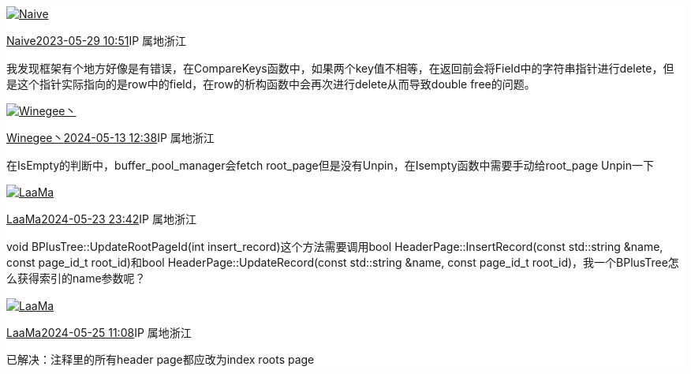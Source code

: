 

[![Naive](https://cdn.nlark.com/yuque/0/2022/jpeg/anonymous/1665036982245-2f9b2b0b-9f94-4f62-a922-a3f95c35c2a5.jpeg?x-oss-process=image%2Fresize%2Cm_fill%2Cw_64%2Ch_64%2Fformat%2Cpng)](https://www.yuque.com/naive-w3d93)

[Naive](https://www.yuque.com/naive-w3d93)[2023-05-29 10:51](https://www.yuque.com/yingchengjun/minisql/vol7gq#comment-25602514)IP 属地浙江

我发现框架有个地方好像是有错误，在CompareKeys函数中，如果两个key值不相等，在返回前会将Field中的字符串指针进行delete，但是这个指针实际指向的是row中的field，在row的析构函数中会再次进行delete从而导致double free的问题。







[![Winegee丶](https://cdn.nlark.com/yuque/0/2023/jpeg/anonymous/1686828913832-4dba2f75-b94d-4153-be0f-3c2d4d2e2250.jpeg?x-oss-process=image%2Fresize%2Cm_fill%2Cw_64%2Ch_64%2Fformat%2Cpng)](https://www.yuque.com/winegeezhu)

[Winegee丶](https://www.yuque.com/winegeezhu)[2024-05-13 12:38](https://www.yuque.com/yingchengjun/minisql/vol7gq#comment-31783692)IP 属地浙江

在IsEmpty的判断中，buffer_pool_manager会fetch root_page但是没有Unpin，在Isempty函数中需要手动给root_page Unpin一下







[![LaaMa](https://cdn.nlark.com/yuque/0/2022/jpeg/anonymous/1657256781297-e1a2ce39-03e2-45fb-a45a-e2fe1a06af0f.jpeg?x-oss-process=image%2Fresize%2Cm_fill%2Cw_64%2Ch_64%2Fformat%2Cpng)](https://www.yuque.com/laama)

[LaaMa](https://www.yuque.com/laama)[2024-05-23 23:42](https://www.yuque.com/yingchengjun/minisql/vol7gq#comment-32055649)IP 属地浙江

void BPlusTree::UpdateRootPageId(int insert_record)这个方法需要调用bool HeaderPage::InsertRecord(const std::string &name, const page_id_t root_id)和bool HeaderPage::UpdateRecord(const std::string &name, const page_id_t root_id)，我一个BPlusTree怎么获得索引的name参数呢？







[![LaaMa](https://cdn.nlark.com/yuque/0/2022/jpeg/anonymous/1657256781297-e1a2ce39-03e2-45fb-a45a-e2fe1a06af0f.jpeg?x-oss-process=image%2Fresize%2Cm_fill%2Cw_64%2Ch_64%2Fformat%2Cpng)](https://www.yuque.com/laama)

[LaaMa](https://www.yuque.com/laama)[2024-05-25 11:08](https://www.yuque.com/yingchengjun/minisql/vol7gq#comment-32102714)IP 属地浙江

已解决：注释里的所有header page都应改为index roots page